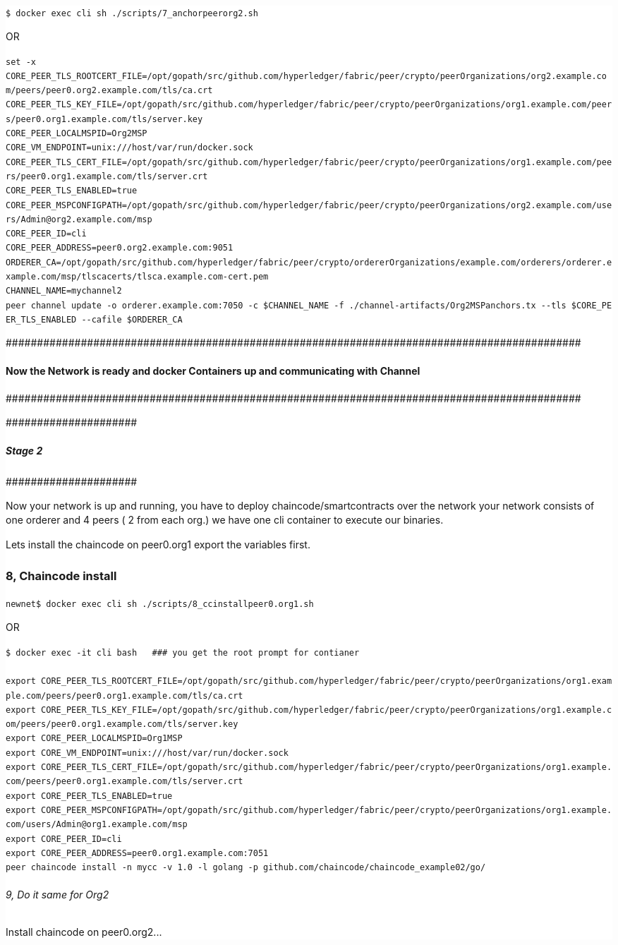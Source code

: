```
$ docker exec cli sh ./scripts/7_anchorpeerorg2.sh

```
OR 
```
set -x
CORE_PEER_TLS_ROOTCERT_FILE=/opt/gopath/src/github.com/hyperledger/fabric/peer/crypto/peerOrganizations/org2.example.com/peers/peer0.org2.example.com/tls/ca.crt
CORE_PEER_TLS_KEY_FILE=/opt/gopath/src/github.com/hyperledger/fabric/peer/crypto/peerOrganizations/org1.example.com/peers/peer0.org1.example.com/tls/server.key
CORE_PEER_LOCALMSPID=Org2MSP
CORE_VM_ENDPOINT=unix:///host/var/run/docker.sock
CORE_PEER_TLS_CERT_FILE=/opt/gopath/src/github.com/hyperledger/fabric/peer/crypto/peerOrganizations/org1.example.com/peers/peer0.org1.example.com/tls/server.crt
CORE_PEER_TLS_ENABLED=true
CORE_PEER_MSPCONFIGPATH=/opt/gopath/src/github.com/hyperledger/fabric/peer/crypto/peerOrganizations/org2.example.com/users/Admin@org2.example.com/msp
CORE_PEER_ID=cli
CORE_PEER_ADDRESS=peer0.org2.example.com:9051
ORDERER_CA=/opt/gopath/src/github.com/hyperledger/fabric/peer/crypto/ordererOrganizations/example.com/orderers/orderer.example.com/msp/tlscacerts/tlsca.example.com-cert.pem
CHANNEL_NAME=mychannel2
peer channel update -o orderer.example.com:7050 -c $CHANNEL_NAME -f ./channel-artifacts/Org2MSPanchors.tx --tls $CORE_PEER_TLS_ENABLED --cafile $ORDERER_CA
```
############################################################################################
#### Now the Network is ready and docker Containers up and communicating with Channel  
############################################################################################

#####################
##### Stage 2 #######
#####################

Now your network is up and running,  you have to deploy chaincode/smartcontracts over the network
your network consists of one orderer and 4 peers ( 2 from each org.)
we have one cli container to execute our binaries.

Lets install the chaincode on peer0.org1 export the variables first.
### 8, Chaincode install
```
newnet$ docker exec cli sh ./scripts/8_ccinstallpeer0.org1.sh
```
OR
```
$ docker exec -it cli bash   ### you get the root prompt for contianer

export CORE_PEER_TLS_ROOTCERT_FILE=/opt/gopath/src/github.com/hyperledger/fabric/peer/crypto/peerOrganizations/org1.example.com/peers/peer0.org1.example.com/tls/ca.crt
export CORE_PEER_TLS_KEY_FILE=/opt/gopath/src/github.com/hyperledger/fabric/peer/crypto/peerOrganizations/org1.example.com/peers/peer0.org1.example.com/tls/server.key
export CORE_PEER_LOCALMSPID=Org1MSP
export CORE_VM_ENDPOINT=unix:///host/var/run/docker.sock
export CORE_PEER_TLS_CERT_FILE=/opt/gopath/src/github.com/hyperledger/fabric/peer/crypto/peerOrganizations/org1.example.com/peers/peer0.org1.example.com/tls/server.crt
export CORE_PEER_TLS_ENABLED=true
export CORE_PEER_MSPCONFIGPATH=/opt/gopath/src/github.com/hyperledger/fabric/peer/crypto/peerOrganizations/org1.example.com/users/Admin@org1.example.com/msp
export CORE_PEER_ID=cli
export CORE_PEER_ADDRESS=peer0.org1.example.com:7051
peer chaincode install -n mycc -v 1.0 -l golang -p github.com/chaincode/chaincode_example02/go/
```
###### 9, Do it same for Org2
Install chaincode on peer0.org2...
